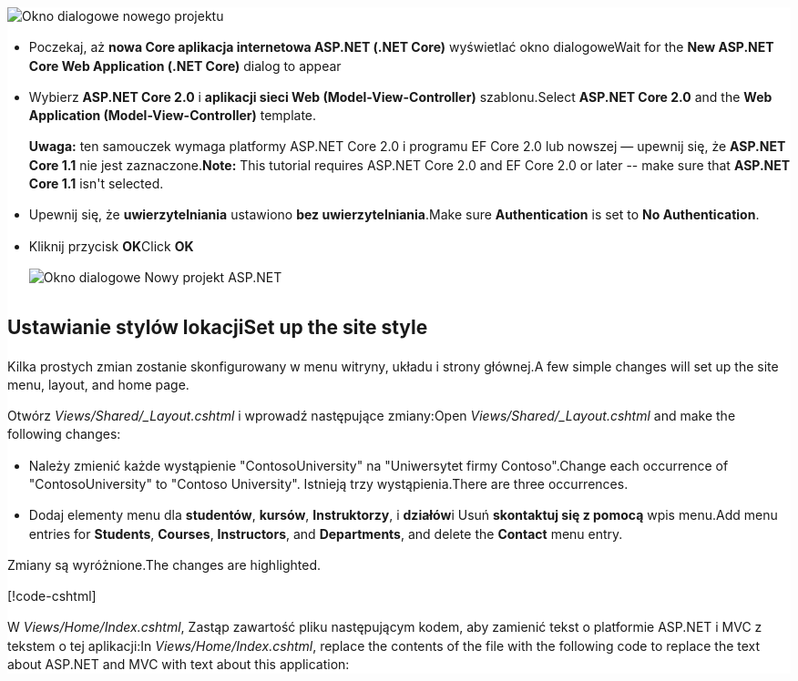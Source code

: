   ![Okno dialogowe nowego projektu](intro/_static/new-project.png)

* <span data-ttu-id="1d048-136">Poczekaj, aż **nowa Core aplikacja internetowa ASP.NET (.NET Core)** wyświetlać okno dialogowe</span><span class="sxs-lookup"><span data-stu-id="1d048-136">Wait for the **New ASP.NET Core Web Application (.NET Core)** dialog to appear</span></span>

* <span data-ttu-id="1d048-137">Wybierz **ASP.NET Core 2.0** i **aplikacji sieci Web (Model-View-Controller)** szablonu.</span><span class="sxs-lookup"><span data-stu-id="1d048-137">Select **ASP.NET Core 2.0** and the **Web Application (Model-View-Controller)** template.</span></span>

  <span data-ttu-id="1d048-138">**Uwaga:** ten samouczek wymaga platformy ASP.NET Core 2.0 i programu EF Core 2.0 lub nowszej — upewnij się, że **ASP.NET Core 1.1** nie jest zaznaczone.</span><span class="sxs-lookup"><span data-stu-id="1d048-138">**Note:** This tutorial requires ASP.NET Core 2.0 and EF Core 2.0 or later -- make sure that **ASP.NET Core 1.1** isn't selected.</span></span>

* <span data-ttu-id="1d048-139">Upewnij się, że **uwierzytelniania** ustawiono **bez uwierzytelniania**.</span><span class="sxs-lookup"><span data-stu-id="1d048-139">Make sure **Authentication** is set to **No Authentication**.</span></span>

* <span data-ttu-id="1d048-140">Kliknij przycisk **OK**</span><span class="sxs-lookup"><span data-stu-id="1d048-140">Click **OK**</span></span>

  ![Okno dialogowe Nowy projekt ASP.NET](intro/_static/new-aspnet.png)

## <a name="set-up-the-site-style"></a><span data-ttu-id="1d048-142">Ustawianie stylów lokacji</span><span class="sxs-lookup"><span data-stu-id="1d048-142">Set up the site style</span></span>

<span data-ttu-id="1d048-143">Kilka prostych zmian zostanie skonfigurowany w menu witryny, układu i strony głównej.</span><span class="sxs-lookup"><span data-stu-id="1d048-143">A few simple changes will set up the site menu, layout, and home page.</span></span>

<span data-ttu-id="1d048-144">Otwórz *Views/Shared/_Layout.cshtml* i wprowadź następujące zmiany:</span><span class="sxs-lookup"><span data-stu-id="1d048-144">Open *Views/Shared/_Layout.cshtml* and make the following changes:</span></span>

* <span data-ttu-id="1d048-145">Należy zmienić każde wystąpienie "ContosoUniversity" na "Uniwersytet firmy Contoso".</span><span class="sxs-lookup"><span data-stu-id="1d048-145">Change each occurrence of "ContosoUniversity" to "Contoso University".</span></span> <span data-ttu-id="1d048-146">Istnieją trzy wystąpienia.</span><span class="sxs-lookup"><span data-stu-id="1d048-146">There are three occurrences.</span></span>

* <span data-ttu-id="1d048-147">Dodaj elementy menu dla **studentów**, **kursów**, **Instruktorzy**, i **działów**i Usuń **skontaktuj się z pomocą** wpis menu.</span><span class="sxs-lookup"><span data-stu-id="1d048-147">Add menu entries for **Students**, **Courses**, **Instructors**, and **Departments**, and delete the **Contact** menu entry.</span></span>

<span data-ttu-id="1d048-148">Zmiany są wyróżnione.</span><span class="sxs-lookup"><span data-stu-id="1d048-148">The changes are highlighted.</span></span>

[!code-cshtml[](intro/samples/cu/Views/Shared/_Layout.cshtml?highlight=6,30,36-39,48)]

<span data-ttu-id="1d048-149">W *Views/Home/Index.cshtml*, Zastąp zawartość pliku następującym kodem, aby zamienić tekst o platformie ASP.NET i MVC z tekstem o tej aplikacji:</span><span class="sxs-lookup"><span data-stu-id="1d048-149">In *Views/Home/Index.cshtml*, replace the contents of the file with the following code to replace the text about ASP.NET and MVC with text about this application:</span></span>
